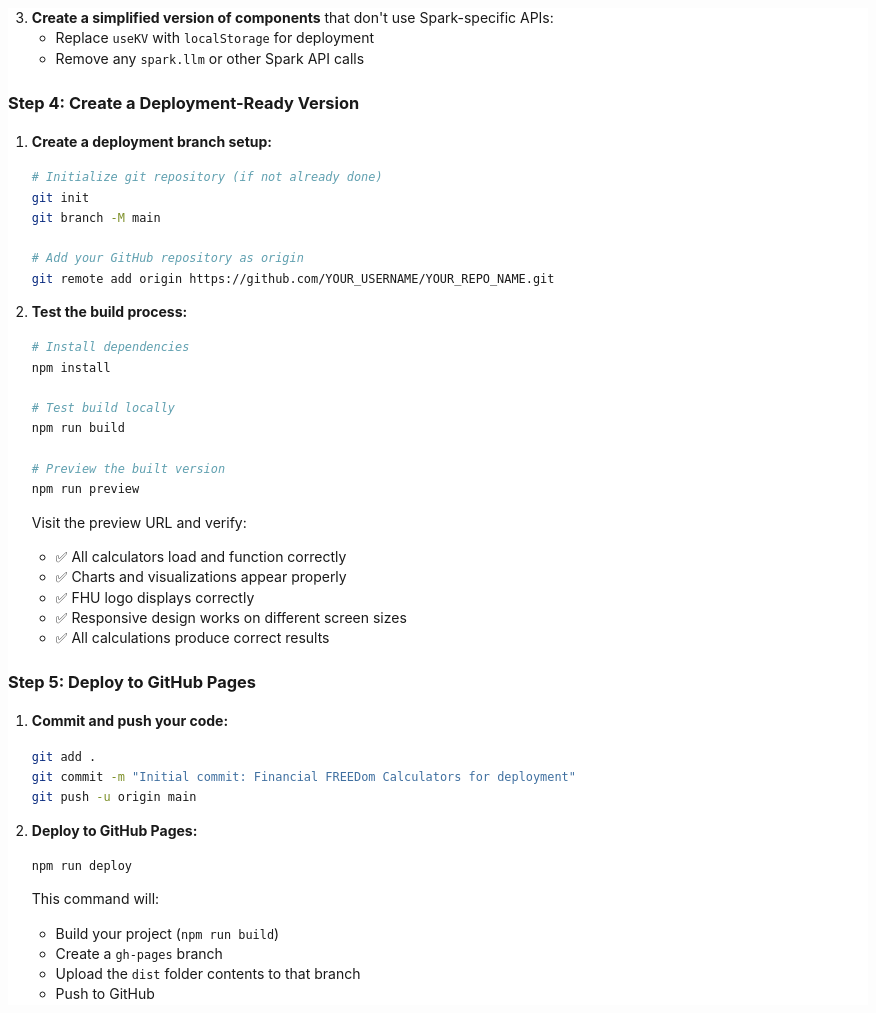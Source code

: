 3. **Create a simplified version of components** that don't use Spark-specific APIs:
   - Replace `useKV` with `localStorage` for deployment
   - Remove any `spark.llm` or other Spark API calls

### Step 4: Create a Deployment-Ready Version

1. **Create a deployment branch setup:**
   ```bash
   # Initialize git repository (if not already done)
   git init
   git branch -M main
   
   # Add your GitHub repository as origin
   git remote add origin https://github.com/YOUR_USERNAME/YOUR_REPO_NAME.git
   ```

2. **Test the build process:**
   ```bash
   # Install dependencies
   npm install
   
   # Test build locally
   npm run build
   
   # Preview the built version
   npm run preview
   ```
   
   Visit the preview URL and verify:
   - ✅ All calculators load and function correctly
   - ✅ Charts and visualizations appear properly
   - ✅ FHU logo displays correctly
   - ✅ Responsive design works on different screen sizes
   - ✅ All calculations produce correct results

### Step 5: Deploy to GitHub Pages

1. **Commit and push your code:**
   ```bash
   git add .
   git commit -m "Initial commit: Financial FREEDom Calculators for deployment"
   git push -u origin main
   ```

2. **Deploy to GitHub Pages:**
   ```bash
   npm run deploy
   ```
   
   This command will:
   - Build your project (`npm run build`)
   - Create a `gh-pages` branch
   - Upload the `dist` folder contents to that branch
   - Push to GitHub
